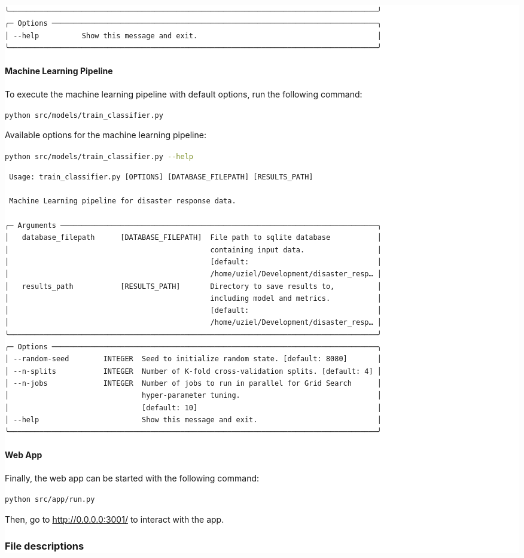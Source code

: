 ```text
╰──────────────────────────────────────────────────────────────────────────────────────╯
╭─ Options ────────────────────────────────────────────────────────────────────────────╮
│ --help          Show this message and exit.                                          │
╰──────────────────────────────────────────────────────────────────────────────────────╯
```

#### Machine Learning Pipeline

To execute the machine learning pipeline with default options, run the following command:

```bash
python src/models/train_classifier.py
```

Available options for the machine learning pipeline:

```bash
python src/models/train_classifier.py --help
```

```text
 Usage: train_classifier.py [OPTIONS] [DATABASE_FILEPATH] [RESULTS_PATH]

 Machine Learning pipeline for disaster response data.

╭─ Arguments ──────────────────────────────────────────────────────────────────────────╮
│   database_filepath      [DATABASE_FILEPATH]  File path to sqlite database           │
│                                               containing input data.                 │
│                                               [default:                              │
│                                               /home/uziel/Development/disaster_resp… │
│   results_path           [RESULTS_PATH]       Directory to save results to,          │
│                                               including model and metrics.           │
│                                               [default:                              │
│                                               /home/uziel/Development/disaster_resp… │
╰──────────────────────────────────────────────────────────────────────────────────────╯
╭─ Options ────────────────────────────────────────────────────────────────────────────╮
│ --random-seed        INTEGER  Seed to initialize random state. [default: 8080]       │
│ --n-splits           INTEGER  Number of K-fold cross-validation splits. [default: 4] │
│ --n-jobs             INTEGER  Number of jobs to run in parallel for Grid Search      │
│                               hyper-parameter tuning.                                │
│                               [default: 10]                                          │
│ --help                        Show this message and exit.                            │
╰──────────────────────────────────────────────────────────────────────────────────────╯
```

#### Web App

Finally, the web app can be started with the following command:

```bash
python src/app/run.py
```

Then, go to http://0.0.0.0:3001/ to interact with the app.

### File descriptions
